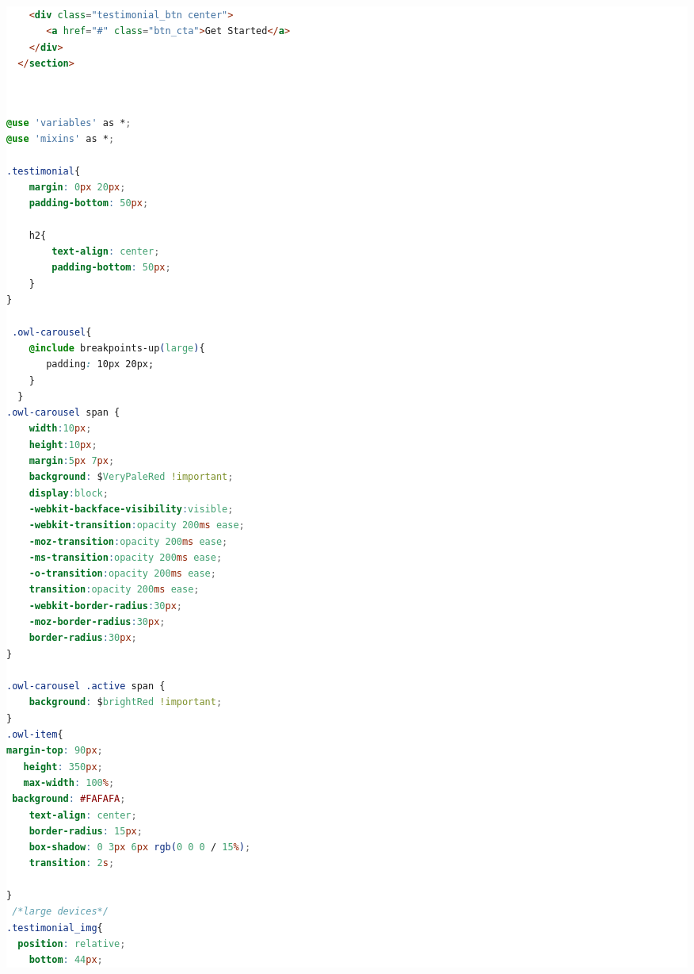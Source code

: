 ```html
    <div class="testimonial_btn center">
       <a href="#" class="btn_cta">Get Started</a>
    </div>
  </section>




```
```css
@use 'variables' as *;
@use 'mixins' as *;

.testimonial{
    margin: 0px 20px;
    padding-bottom: 50px;
    
    h2{
        text-align: center;
        padding-bottom: 50px;
    }
}

 .owl-carousel{
    @include breakpoints-up(large){
       padding: 10px 20px;
    }
  }
.owl-carousel span {
    width:10px;
    height:10px;
    margin:5px 7px;
    background: $VeryPaleRed !important;
    display:block;
    -webkit-backface-visibility:visible;
    -webkit-transition:opacity 200ms ease;
    -moz-transition:opacity 200ms ease;
    -ms-transition:opacity 200ms ease;
    -o-transition:opacity 200ms ease;
    transition:opacity 200ms ease;
    -webkit-border-radius:30px;
    -moz-border-radius:30px;
    border-radius:30px;
}

.owl-carousel .active span {
    background: $brightRed !important;
}
.owl-item{
margin-top: 90px;
   height: 350px;
   max-width: 100%;
 background: #FAFAFA;
    text-align: center;
    border-radius: 15px;
    box-shadow: 0 3px 6px rgb(0 0 0 / 15%);
    transition: 2s;

}
 /*large devices*/
.testimonial_img{
  position: relative;
    bottom: 44px;
```